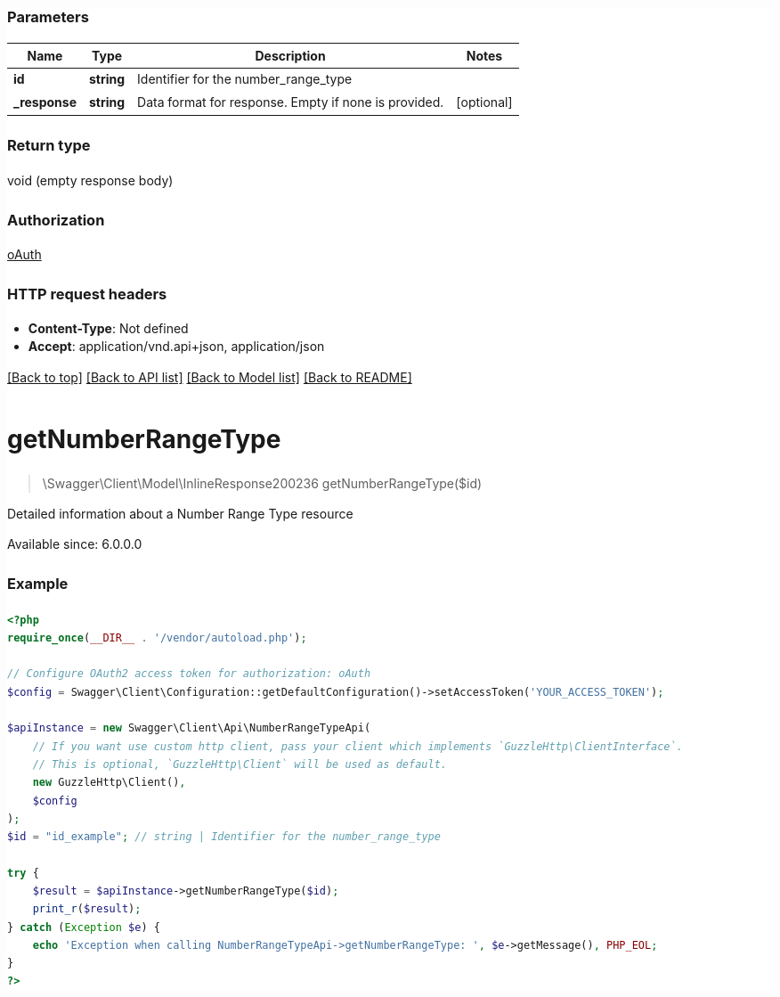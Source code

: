 ### Parameters

Name | Type | Description  | Notes
------------- | ------------- | ------------- | -------------
 **id** | **string**| Identifier for the number_range_type |
 **_response** | **string**| Data format for response. Empty if none is provided. | [optional]

### Return type

void (empty response body)

### Authorization

[oAuth](../../README.md#oAuth)

### HTTP request headers

 - **Content-Type**: Not defined
 - **Accept**: application/vnd.api+json, application/json

[[Back to top]](#) [[Back to API list]](../../README.md#documentation-for-api-endpoints) [[Back to Model list]](../../README.md#documentation-for-models) [[Back to README]](../../README.md)

# **getNumberRangeType**
> \Swagger\Client\Model\InlineResponse200236 getNumberRangeType($id)

Detailed information about a Number Range Type resource

Available since: 6.0.0.0

### Example
```php
<?php
require_once(__DIR__ . '/vendor/autoload.php');

// Configure OAuth2 access token for authorization: oAuth
$config = Swagger\Client\Configuration::getDefaultConfiguration()->setAccessToken('YOUR_ACCESS_TOKEN');

$apiInstance = new Swagger\Client\Api\NumberRangeTypeApi(
    // If you want use custom http client, pass your client which implements `GuzzleHttp\ClientInterface`.
    // This is optional, `GuzzleHttp\Client` will be used as default.
    new GuzzleHttp\Client(),
    $config
);
$id = "id_example"; // string | Identifier for the number_range_type

try {
    $result = $apiInstance->getNumberRangeType($id);
    print_r($result);
} catch (Exception $e) {
    echo 'Exception when calling NumberRangeTypeApi->getNumberRangeType: ', $e->getMessage(), PHP_EOL;
}
?>
```
